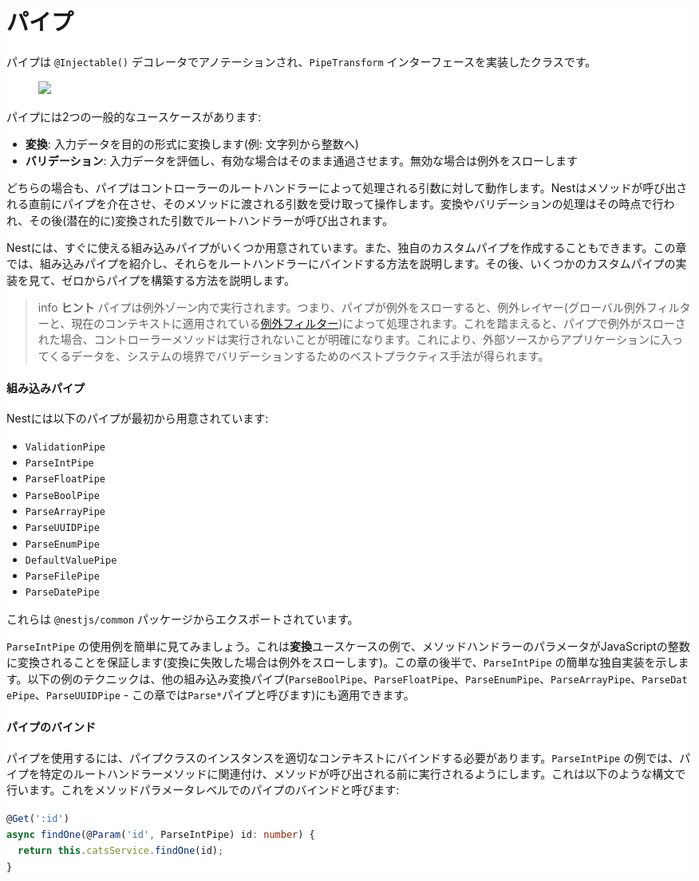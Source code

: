 # パイプ

パイプは `@Injectable()` デコレータでアノテーションされ、`PipeTransform` インターフェースを実装したクラスです。

<figure>
  <img class="illustrative-image" src="/assets/Pipe_1.png" />
</figure>

パイプには2つの一般的なユースケースがあります:

- **変換**: 入力データを目的の形式に変換します(例: 文字列から整数へ)
- **バリデーション**: 入力データを評価し、有効な場合はそのまま通過させます。無効な場合は例外をスローします

どちらの場合も、パイプはコントローラーのルートハンドラーによって処理される引数に対して動作します。Nestはメソッドが呼び出される直前にパイプを介在させ、そのメソッドに渡される引数を受け取って操作します。変換やバリデーションの処理はその時点で行われ、その後(潜在的に)変換された引数でルートハンドラーが呼び出されます。

Nestには、すぐに使える組み込みパイプがいくつか用意されています。また、独自のカスタムパイプを作成することもできます。この章では、組み込みパイプを紹介し、それらをルートハンドラーにバインドする方法を説明します。その後、いくつかのカスタムパイプの実装を見て、ゼロからパイプを構築する方法を説明します。

> info **ヒント** パイプは例外ゾーン内で実行されます。つまり、パイプが例外をスローすると、例外レイヤー(グローバル例外フィルターと、現在のコンテキストに適用されている[例外フィルター](/exception-filters))によって処理されます。これを踏まえると、パイプで例外がスローされた場合、コントローラーメソッドは実行されないことが明確になります。これにより、外部ソースからアプリケーションに入ってくるデータを、システムの境界でバリデーションするためのベストプラクティス手法が得られます。

#### 組み込みパイプ

Nestには以下のパイプが最初から用意されています:

- `ValidationPipe`
- `ParseIntPipe`
- `ParseFloatPipe`
- `ParseBoolPipe`
- `ParseArrayPipe`
- `ParseUUIDPipe`
- `ParseEnumPipe`
- `DefaultValuePipe`
- `ParseFilePipe`
- `ParseDatePipe`

これらは `@nestjs/common` パッケージからエクスポートされています。

`ParseIntPipe` の使用例を簡単に見てみましょう。これは**変換**ユースケースの例で、メソッドハンドラーのパラメータがJavaScriptの整数に変換されることを保証します(変換に失敗した場合は例外をスローします)。この章の後半で、`ParseIntPipe` の簡単な独自実装を示します。以下の例のテクニックは、他の組み込み変換パイプ(`ParseBoolPipe`、`ParseFloatPipe`、`ParseEnumPipe`、`ParseArrayPipe`、`ParseDatePipe`、`ParseUUIDPipe` - この章では`Parse*`パイプと呼びます)にも適用できます。

#### パイプのバインド

パイプを使用するには、パイプクラスのインスタンスを適切なコンテキストにバインドする必要があります。`ParseIntPipe` の例では、パイプを特定のルートハンドラーメソッドに関連付け、メソッドが呼び出される前に実行されるようにします。これは以下のような構文で行います。これをメソッドパラメータレベルでのパイプのバインドと呼びます:

```typescript
@Get(':id')
async findOne(@Param('id', ParseIntPipe) id: number) {
  return this.catsService.findOne(id);
}
```
